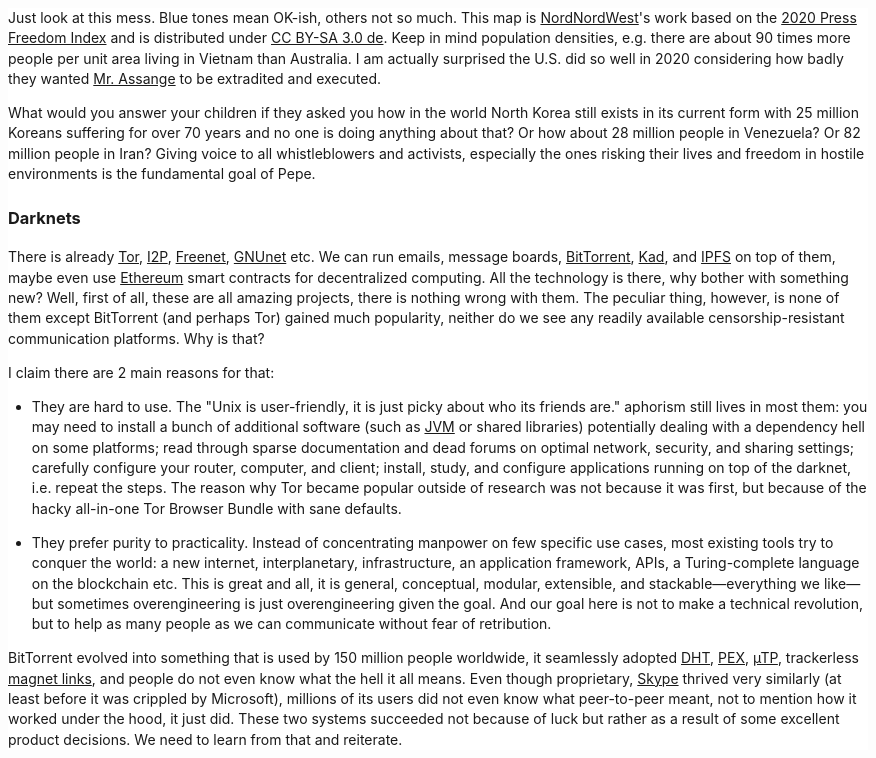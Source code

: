 Just look at this mess. Blue tones mean OK-ish, others not so much. This map is [NordNordWest](https://de.wikipedia.org/wiki/User:NordNordWest)'s work based on the [2020 Press Freedom Index](https://rsf.org/en/ranking) and is distributed under [CC BY-SA 3.0 de](https://creativecommons.org/licenses/by-sa/3.0/de/legalcode). Keep in mind population densities, e.g. there are about 90 times more people per unit area living in Vietnam than Australia. I am actually surprised the U.S. did so well in 2020 considering how badly they wanted [Mr. Assange](https://en.wikipedia.org/wiki/Julian_Assange) to be extradited and executed.

What would you answer your children if they asked you how in the world North Korea still exists in its current form with 25 million Koreans suffering for over 70 years and no one is doing anything about that? Or how about 28 million people in Venezuela? Or 82 million people in Iran? Giving voice to all whistleblowers and activists, especially the ones risking their lives and freedom in hostile environments is the fundamental goal of Pepe.

### Darknets

There is already [Tor](https://en.wikipedia.org/wiki/Tor_(anonymity_network)), [I2P](https://en.wikipedia.org/wiki/I2P), [Freenet](https://en.wikipedia.org/wiki/Freenet), [GNUnet](https://en.wikipedia.org/wiki/GNUnet) etc. We can run emails, message boards, [BitTorrent](https://en.wikipedia.org/wiki/BitTorrent), [Kad](https://en.wikipedia.org/wiki/Kad_network), and [IPFS](https://en.wikipedia.org/wiki/InterPlanetary_File_System) on top of them, maybe even use [Ethereum](https://en.wikipedia.org/wiki/Ethereum) smart contracts for decentralized computing. All the technology is there, why bother with something new? Well, first of all, these are all amazing projects, there is nothing wrong with them. The peculiar thing, however, is none of them except BitTorrent (and perhaps Tor) gained much popularity, neither do we see any readily available censorship-resistant communication platforms. Why is that?

I claim there are 2 main reasons for that:

- They are hard to use. The "Unix is user-friendly, it is just picky about who its friends are." aphorism still lives in most them: you may need to install a bunch of additional software (such as [JVM](https://en.wikipedia.org/wiki/Java_virtual_machine) or shared libraries) potentially dealing with a dependency hell on some platforms; read through sparse documentation and dead forums on optimal network, security, and sharing settings; carefully configure your router, computer, and client; install, study, and configure applications running on top of the darknet, i.e. repeat the steps. The reason why Tor became popular outside of research was not because it was first, but because of the hacky all-in-one Tor Browser Bundle with sane defaults.

- They prefer purity to practicality. Instead of concentrating manpower on few specific use cases, most existing tools try to conquer the world: a new internet, interplanetary, infrastructure, an application framework, APIs, a Turing-complete language on the blockchain etc. This is great and all, it is general, conceptual, modular, extensible, and stackable—everything we like—but sometimes overengineering is just overengineering given the goal. And our goal here is not to make a technical revolution, but to help as many people as we can communicate without fear of retribution.

BitTorrent evolved into something that is used by 150 million people worldwide, it seamlessly adopted [DHT](https://en.wikipedia.org/wiki/Distributed_hash_table), [PEX](https://en.wikipedia.org/wiki/Peer_exchange), [µTP](https://en.wikipedia.org/wiki/Micro_Transport_Protocol), trackerless [magnet links](https://en.wikipedia.org/wiki/Magnet_URI_scheme), and people do not even know what the hell it all means. Even though proprietary, [Skype](https://en.wikipedia.org/wiki/Skype) thrived very similarly (at least before it was crippled by Microsoft), millions of its users did not even know what peer-to-peer meant, not to mention how it worked under the hood, it just did. These two systems succeeded not because of luck but rather as a result of some excellent product decisions. We need to learn from that and reiterate.
